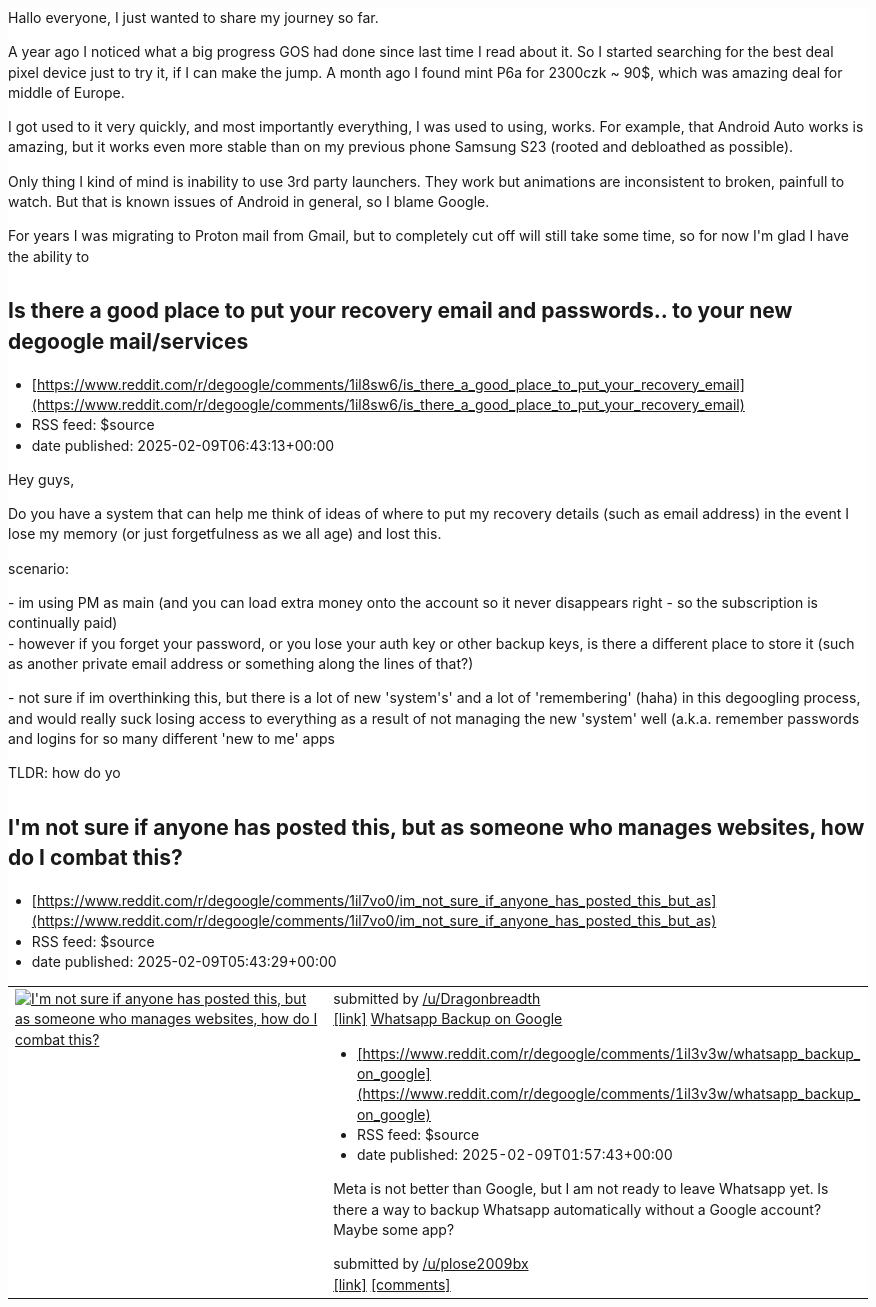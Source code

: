 <div class="md"><p>Hallo everyone, I just wanted to share my journey so far.</p> <p>A year ago I noticed what a big progress GOS had done since last time I read about it. So I started searching for the best deal pixel device just to try it, if I can make the jump. A month ago I found mint P6a for 2300czk ~ 90$, which was amazing deal for middle of Europe.</p> <p>I got used to it very quickly, and most importantly everything, I was used to using, works. For example, that Android Auto works is amazing, but it works even more stable than on my previous phone Samsung S23 (rooted and debloathed as possible).</p> <p>Only thing I kind of mind is inability to use 3rd party launchers. They work but animations are inconsistent to broken, painfull to watch. But that is known issues of Android in general, so I blame Google.</p> <p>For years I was migrating to Proton mail from Gmail, but to completely cut off will still take some time, so for now I&#39;m glad I have the ability to 

## Is there a good place to put your recovery email and passwords.. to your new degoogle mail/services
 - [https://www.reddit.com/r/degoogle/comments/1il8sw6/is_there_a_good_place_to_put_your_recovery_email](https://www.reddit.com/r/degoogle/comments/1il8sw6/is_there_a_good_place_to_put_your_recovery_email)
 - RSS feed: $source
 - date published: 2025-02-09T06:43:13+00:00

<div class="md"><p>Hey guys,</p> <p>Do you have a system that can help me think of ideas of where to put my recovery details (such as email address) in the event I lose my memory (or just forgetfulness as we all age) and lost this.</p> <p>scenario:</p> <p>- im using PM as main (and you can load extra money onto the account so it never disappears right - so the subscription is continually paid)<br/> - however if you forget your password, or you lose your auth key or other backup keys, is there a different place to store it (such as another private email address or something along the lines of that?)</p> <p>- not sure if im overthinking this, but there is a lot of new &#39;system&#39;s&#39; and a lot of &#39;remembering&#39; (haha) in this degoogling process, and would really suck losing access to everything as a result of not managing the new &#39;system&#39; well (a.k.a. remember passwords and logins for so many different &#39;new to me&#39; apps</p> <p>TLDR: how do yo

## I'm not sure if anyone has posted this, but as someone who manages websites, how do I combat this?
 - [https://www.reddit.com/r/degoogle/comments/1il7vo0/im_not_sure_if_anyone_has_posted_this_but_as](https://www.reddit.com/r/degoogle/comments/1il7vo0/im_not_sure_if_anyone_has_posted_this_but_as)
 - RSS feed: $source
 - date published: 2025-02-09T05:43:29+00:00

<table> <tr><td> <a href="https://www.reddit.com/r/degoogle/comments/1il7vo0/im_not_sure_if_anyone_has_posted_this_but_as/"> <img src="https://external-preview.redd.it/1xU1VqCId3oinaVV-xUBcyx2bMr8dJNXTaIxtcKPwKg.jpg?width=640&amp;crop=smart&amp;auto=webp&amp;s=074685cd24e6d6a6c2fe4384c067baa0e8681a13" alt="I'm not sure if anyone has posted this, but as someone who manages websites, how do I combat this?" title="I'm not sure if anyone has posted this, but as someone who manages websites, how do I combat this?" /> </a> </td><td> &#32; submitted by &#32; <a href="https://www.reddit.com/user/Dragonbreadth"> /u/Dragonbreadth </a> <br/> <span><a href="https://www.pcgamer.com/gaming-industry/a-2023-study-concluded-captchas-are-a-tracking-cookie-farm-for-profit-masquerading-as-a-security-service-that-made-us-spend-819-billion-hours-clicking-on-traffic-lights-to-generate-nearly-usd1-trillion-for-google/">[link]</a></span> &#32; <span><a href="https://www.reddit.com/r/degoogle/comments/1il7vo0

## Whatsapp Backup on Google
 - [https://www.reddit.com/r/degoogle/comments/1il3v3w/whatsapp_backup_on_google](https://www.reddit.com/r/degoogle/comments/1il3v3w/whatsapp_backup_on_google)
 - RSS feed: $source
 - date published: 2025-02-09T01:57:43+00:00

<div class="md"><p>Meta is not better than Google, but I am not ready to leave Whatsapp yet. Is there a way to backup Whatsapp automatically without a Google account? Maybe some app?</p> </div> &#32; submitted by &#32; <a href="https://www.reddit.com/user/plose2009bx"> /u/plose2009bx </a> <br/> <span><a href="https://www.reddit.com/r/degoogle/comments/1il3v3w/whatsapp_backup_on_google/">[link]</a></span> &#32; <span><a href="https://www.reddit.com/r/degoogle/comments/1il3v3w/whatsapp_backup_on_google/">[comments]</a></span>
